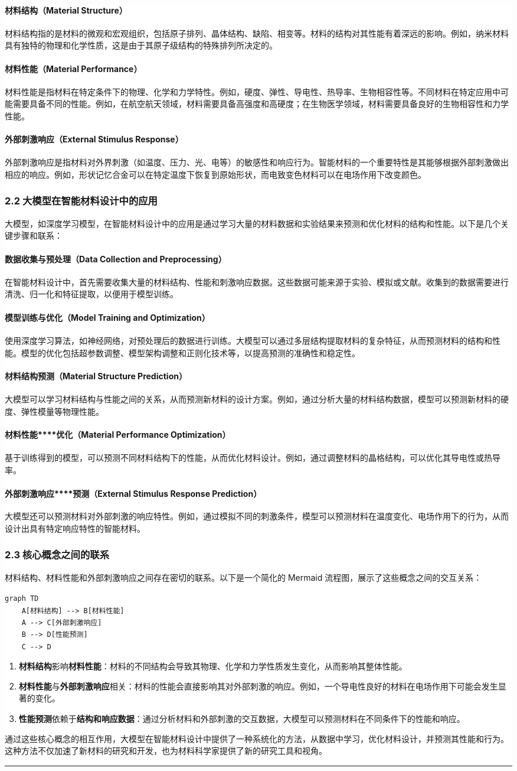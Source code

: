 #### 材料**结构**（Material Structure）
材料结构指的是材料的微观和宏观组织，包括原子排列、晶体结构、缺陷、相变等。材料的结构对其性能有着深远的影响。例如，纳米材料具有独特的物理和化学性质，这是由于其原子级结构的特殊排列所决定的。

#### 材料**性能**（Material Performance）
材料性能是指材料在特定条件下的物理、化学和力学特性。例如，硬度、弹性、导电性、热导率、生物相容性等。不同材料在特定应用中可能需要具备不同的性能。例如，在航空航天领域，材料需要具备高强度和高硬度；在生物医学领域，材料需要具备良好的生物相容性和力学性能。

#### 外部**刺激响应**（External Stimulus Response）
外部刺激响应是指材料对外界刺激（如温度、压力、光、电等）的敏感性和响应行为。智能材料的一个重要特性是其能够根据外部刺激做出相应的响应。例如，形状记忆合金可以在特定温度下恢复到原始形状，而电致变色材料可以在电场作用下改变颜色。

### 2.2 大模型在智能材料设计中的应用

大模型，如深度学习模型，在智能材料设计中的应用是通过学习大量的材料数据和实验结果来预测和优化材料的结构和性能。以下是几个关键步骤和联系：

#### 数据收集与预处理（Data Collection and Preprocessing）
在智能材料设计中，首先需要收集大量的材料结构、性能和刺激响应数据。这些数据可能来源于实验、模拟或文献。收集到的数据需要进行清洗、归一化和特征提取，以便用于模型训练。

#### 模型训练与优化（Model Training and Optimization）
使用深度学习算法，如神经网络，对预处理后的数据进行训练。大模型可以通过多层结构提取材料的复杂特征，从而预测材料的结构和性能。模型的优化包括超参数调整、模型架构调整和正则化技术等，以提高预测的准确性和稳定性。

#### 材料结构预测（Material Structure Prediction）
大模型可以学习材料结构与性能之间的关系，从而预测新材料的设计方案。例如，通过分析大量的材料结构数据，模型可以预测新材料的硬度、弹性模量等物理性能。

#### 材料**性能****优化**（Material Performance Optimization）
基于训练得到的模型，可以预测不同材料结构下的性能，从而优化材料设计。例如，通过调整材料的晶格结构，可以优化其导电性或热导率。

#### 外部**刺激响应****预测**（External Stimulus Response Prediction）
大模型还可以预测材料对外部刺激的响应特性。例如，通过模拟不同的刺激条件，模型可以预测材料在温度变化、电场作用下的行为，从而设计出具有特定响应特性的智能材料。

### 2.3 核心概念之间的联系

材料结构、材料性能和外部刺激响应之间存在密切的联系。以下是一个简化的 Mermaid 流程图，展示了这些概念之间的交互关系：

```mermaid
graph TD
    A[材料结构] --> B[材料性能]
    A --> C[外部刺激响应]
    B --> D[性能预测]
    C --> D
```

1. **材料结构**影响**材料性能**：材料的不同结构会导致其物理、化学和力学性质发生变化，从而影响其整体性能。

2. **材料性能**与**外部刺激响应**相关：材料的性能会直接影响其对外部刺激的响应。例如，一个导电性良好的材料在电场作用下可能会发生显著的变化。

3. **性能预测**依赖于**结构和响应数据**：通过分析材料和外部刺激的交互数据，大模型可以预测材料在不同条件下的性能和响应。

通过这些核心概念的相互作用，大模型在智能材料设计中提供了一种系统化的方法，从数据中学习，优化材料设计，并预测其性能和行为。这种方法不仅加速了新材料的研究和开发，也为材料科学家提供了新的研究工具和视角。

---
